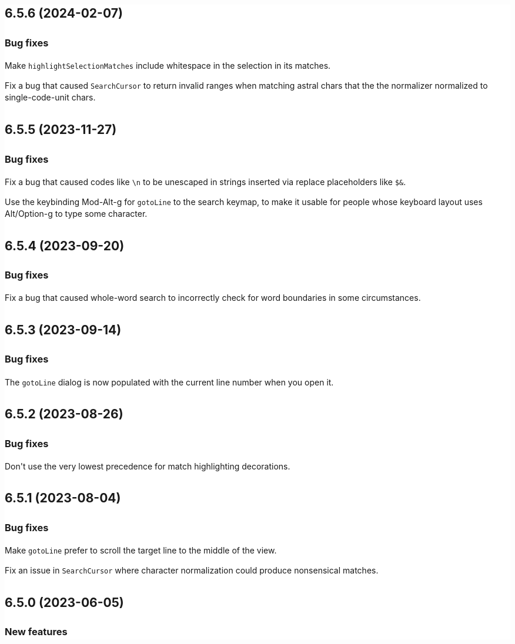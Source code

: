 ## 6.5.6 (2024-02-07)

### Bug fixes

Make `highlightSelectionMatches` include whitespace in the selection in its matches.

Fix a bug that caused `SearchCursor` to return invalid ranges when matching astral chars that the the normalizer normalized to single-code-unit chars.

## 6.5.5 (2023-11-27)

### Bug fixes

Fix a bug that caused codes like `\n` to be unescaped in strings inserted via replace placeholders like `$&`.

Use the keybinding Mod-Alt-g for `gotoLine` to the search keymap, to make it usable for people whose keyboard layout uses Alt/Option-g to type some character.

## 6.5.4 (2023-09-20)

### Bug fixes

Fix a bug that caused whole-word search to incorrectly check for word boundaries in some circumstances.

## 6.5.3 (2023-09-14)

### Bug fixes

The `gotoLine` dialog is now populated with the current line number when you open it.

## 6.5.2 (2023-08-26)

### Bug fixes

Don't use the very lowest precedence for match highlighting decorations.

## 6.5.1 (2023-08-04)

### Bug fixes

Make `gotoLine` prefer to scroll the target line to the middle of the view.

Fix an issue in `SearchCursor` where character normalization could produce nonsensical matches.

## 6.5.0 (2023-06-05)

### New features
